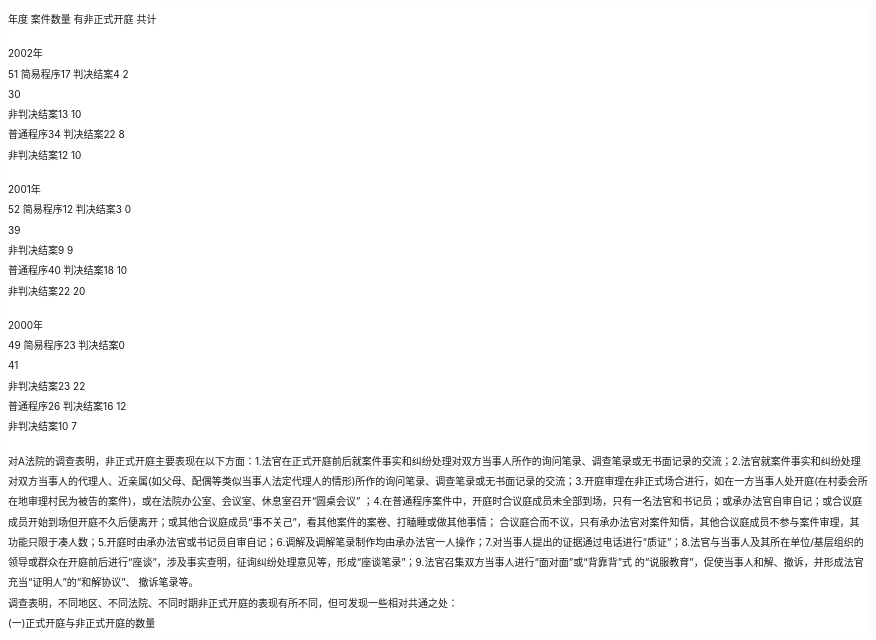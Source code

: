    <p align="left">
    <span style="font-size:x-small;">
     年度 案件数量   有非正式开庭 共计
    </span>
   </p>
   <p align="left">
    <span style="font-size:x-small;">
     2002年
     <br/>
     51 简易程序17 判决结案4 2
     <br/>
     30
     <br/>
     非判决结案13 10
     <br/>
     普通程序34 判决结案22 8
     <br/>
     非判决结案12 10
    </span>
   </p>
   <p align="left">
    <span style="font-size:x-small;">
     2001年
     <br/>
     52 简易程序12 判决结案3 0
     <br/>
     39
     <br/>
     非判决结案9 9
     <br/>
     普通程序40 判决结案18 10
     <br/>
     非判决结案22 20
    </span>
   </p>
   <p align="left">
    <span style="font-size:x-small;">
     2000年
     <br/>
     49 简易程序23 判决结案0
     <br/>
     41
     <br/>
     非判决结案23 22
     <br/>
     普通程序26 判决结案16 12
     <br/>
     非判决结案10 7
    </span>
   </p>
   <p align="left">
    <span style="font-size:x-small;">
     对A法院的调查表明，非正式开庭主要表现在以下方面：1.法官在正式开庭前后就案件事实和纠纷处理对双方当事人所作的询问笔录、调查笔录或无书面记录的交流；2.法官就案件事实和纠纷处理对双方当事人的代理人、近亲属(如父母、配偶等类似当事人法定代理人的情形)所作的询问笔录、调查笔录或无书面记录的交流；3.开庭审理在非正式场合进行，如在一方当事人处开庭(在村委会所在地审理村民为被告的案件)，或在法院办公室、会议室、休息室召开“圆桌会议” ；4.在普通程序案件中，开庭时合议庭成员未全部到场，只有一名法官和书记员；或承办法官自审自记；或合议庭成员开始到场但开庭不久后便离开；或其他合议庭成员“事不关己”，看其他案件的案卷、打瞌睡或做其他事情； 合议庭合而不议，只有承办法官对案件知情，其他合议庭成员不参与案件审理，其功能只限于凑人数；5.开庭时由承办法官或书记员自审自记；6.调解及调解笔录制作均由承办法官一人操作；7.对当事人提出的证据通过电话进行“质证”；8.法官与当事人及其所在单位/基层组织的领导或群众在开庭前后进行“座谈”，涉及事实查明，征询纠纷处理意见等，形成“座谈笔录”；9.法官召集双方当事人进行“面对面”或“背靠背”式 的“说服教育”，促使当事人和解、撤诉，并形成法官充当“证明人”的“和解协议”、 撤诉笔录等。
     <br/>
     调查表明，不同地区、不同法院、不同时期非正式开庭的表现有所不同，但可发现一些相对共通之处：
     <br/>
     (一)正式开庭与非正式开庭的数量
     <br/>